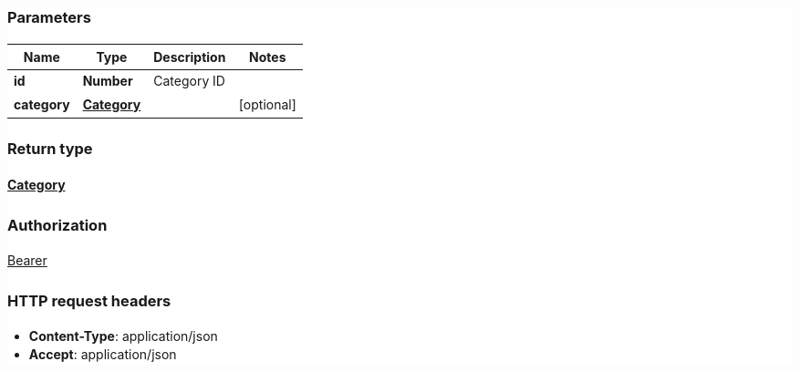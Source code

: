 ### Parameters


Name | Type | Description  | Notes
------------- | ------------- | ------------- | -------------
 **id** | **Number**| Category ID | 
 **category** | [**Category**](Category.md)|  | [optional] 

### Return type

[**Category**](Category.md)

### Authorization

[Bearer](../README.md#Bearer)

### HTTP request headers

- **Content-Type**: application/json
- **Accept**: application/json

